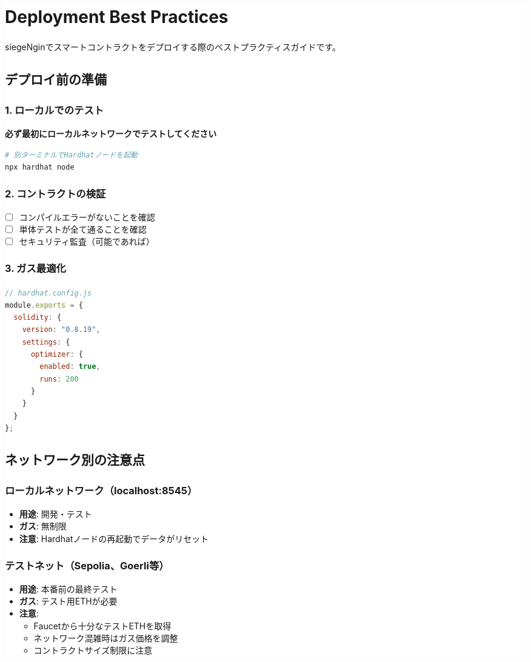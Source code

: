 # Deployment Best Practices

siegeNginでスマートコントラクトをデプロイする際のベストプラクティスガイドです。

## デプロイ前の準備

### 1. ローカルでのテスト
**必ず最初にローカルネットワークでテストしてください**
```bash
# 別ターミナルでHardhatノードを起動
npx hardhat node
```

### 2. コントラクトの検証
- [ ] コンパイルエラーがないことを確認
- [ ] 単体テストが全て通ることを確認
- [ ] セキュリティ監査（可能であれば）

### 3. ガス最適化
```javascript
// hardhat.config.js
module.exports = {
  solidity: {
    version: "0.8.19",
    settings: {
      optimizer: {
        enabled: true,
        runs: 200
      }
    }
  }
};
```

## ネットワーク別の注意点

### ローカルネットワーク（localhost:8545）
- **用途**: 開発・テスト
- **ガス**: 無制限
- **注意**: Hardhatノードの再起動でデータがリセット

### テストネット（Sepolia、Goerli等）
- **用途**: 本番前の最終テスト
- **ガス**: テスト用ETHが必要
- **注意**: 
  - Faucetから十分なテストETHを取得
  - ネットワーク混雑時はガス価格を調整
  - コントラクトサイズ制限に注意
